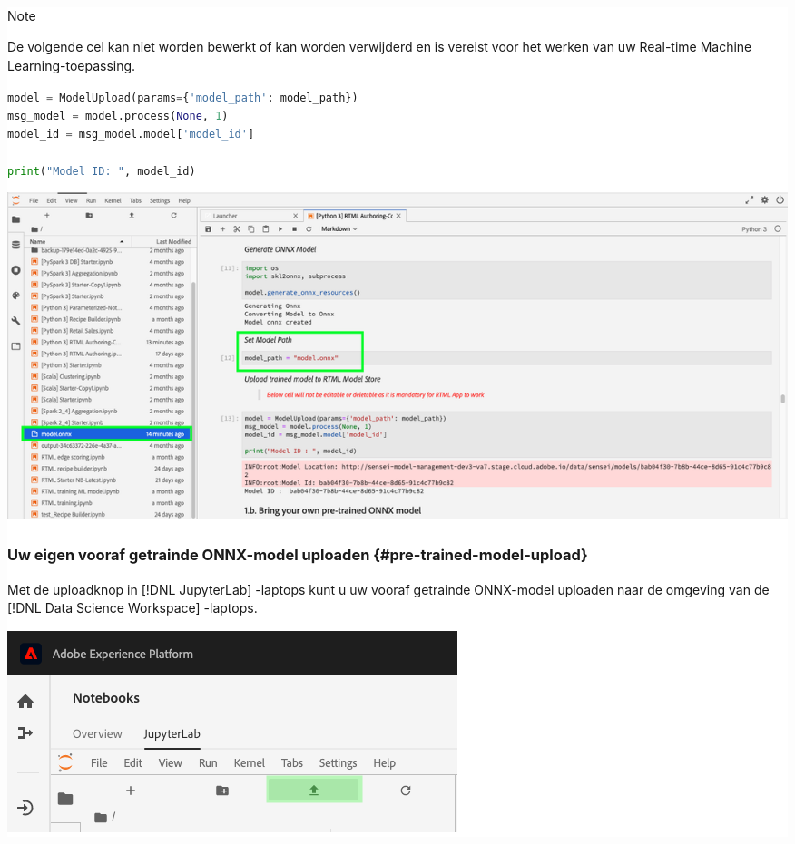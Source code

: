 >[!NOTE]
>
>De volgende cel kan niet worden bewerkt of kan worden verwijderd en is vereist voor het werken van uw Real-time Machine Learning-toepassing.

```python
model = ModelUpload(params={'model_path': model_path})
msg_model = model.process(None, 1)
model_id = msg_model.model['model_id']
 
print("Model ID: ", model_id)
```

![ ONNX model ](../images/rtml/onnx-model-rail.png)

### Uw eigen vooraf getrainde ONNX-model uploaden {#pre-trained-model-upload}

Met de uploadknop in [!DNL JupyterLab] -laptops kunt u uw vooraf getrainde ONNX-model uploaden naar de omgeving van de [!DNL Data Science Workspace] -laptops.

![ uploadpictogram ](../images/rtml/upload.png)
